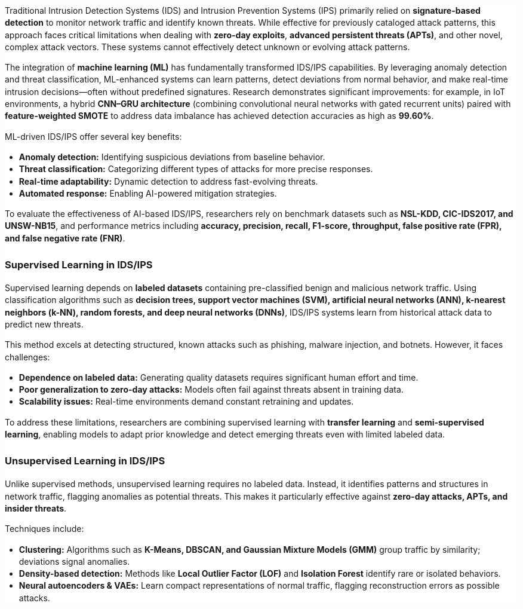 Traditional Intrusion Detection Systems (IDS) and Intrusion Prevention Systems (IPS) primarily relied on **signature-based detection** to monitor network traffic and identify known threats. While effective for previously cataloged attack patterns, this approach faces critical limitations when dealing with **zero-day exploits**, **advanced persistent threats (APTs)**, and other novel, complex attack vectors. These systems cannot effectively detect unknown or evolving attack patterns.

The integration of **machine learning (ML)** has fundamentally transformed IDS/IPS capabilities. By leveraging anomaly detection and threat classification, ML-enhanced systems can learn patterns, detect deviations from normal behavior, and make real-time intrusion decisions—often without predefined signatures. Research demonstrates significant improvements: for example, in IoT environments, a hybrid **CNN–GRU architecture** (combining convolutional neural networks with gated recurrent units) paired with **feature-weighted SMOTE** to address data imbalance has achieved detection accuracies as high as **99.60%**.

ML-driven IDS/IPS offer several key benefits:

- **Anomaly detection:** Identifying suspicious deviations from baseline behavior.
- **Threat classification:** Categorizing different types of attacks for more precise responses.
- **Real-time adaptability:** Dynamic detection to address fast-evolving threats.
- **Automated response:** Enabling AI-powered mitigation strategies.

To evaluate the effectiveness of AI-based IDS/IPS, researchers rely on benchmark datasets such as **NSL-KDD, CIC-IDS2017, and UNSW-NB15**, and performance metrics including **accuracy, precision, recall, F1-score, throughput, false positive rate (FPR), and false negative rate (FNR)**.

### Supervised Learning in IDS/IPS

Supervised learning depends on **labeled datasets** containing pre-classified benign and malicious network traffic. Using classification algorithms such as **decision trees, support vector machines (SVM), artificial neural networks (ANN), k-nearest neighbors (k-NN), random forests, and deep neural networks (DNNs)**, IDS/IPS systems learn from historical attack data to predict new threats.

This method excels at detecting structured, known attacks such as phishing, malware injection, and botnets. However, it faces challenges:

- **Dependence on labeled data:** Generating quality datasets requires significant human effort and time.
- **Poor generalization to zero-day attacks:** Models often fail against threats absent in training data.
- **Scalability issues:** Real-time environments demand constant retraining and updates.

To address these limitations, researchers are combining supervised learning with **transfer learning** and **semi-supervised learning**, enabling models to adapt prior knowledge and detect emerging threats even with limited labeled data.

### Unsupervised Learning in IDS/IPS

Unlike supervised methods, unsupervised learning requires no labeled data. Instead, it identifies patterns and structures in network traffic, flagging anomalies as potential threats. This makes it particularly effective against **zero-day attacks, APTs, and insider threats**.

Techniques include:

- **Clustering:** Algorithms such as **K-Means, DBSCAN, and Gaussian Mixture Models (GMM)** group traffic by similarity; deviations signal anomalies.
- **Density-based detection:** Methods like **Local Outlier Factor (LOF)** and **Isolation Forest** identify rare or isolated behaviors.
- **Neural autoencoders & VAEs:** Learn compact representations of normal traffic, flagging reconstruction errors as possible attacks.
